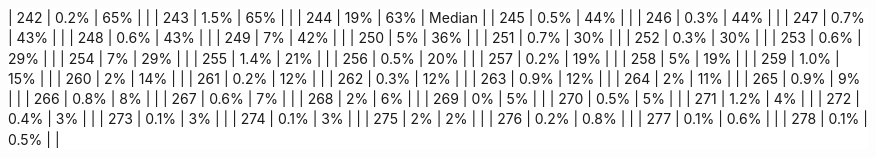 | 242 | 0.2% | 65% |  |
| 243 | 1.5% | 65% |  |
| 244 | 19% | 63% | Median |
| 245 | 0.5% | 44% |  |
| 246 | 0.3% | 44% |  |
| 247 | 0.7% | 43% |  |
| 248 | 0.6% | 43% |  |
| 249 | 7% | 42% |  |
| 250 | 5% | 36% |  |
| 251 | 0.7% | 30% |  |
| 252 | 0.3% | 30% |  |
| 253 | 0.6% | 29% |  |
| 254 | 7% | 29% |  |
| 255 | 1.4% | 21% |  |
| 256 | 0.5% | 20% |  |
| 257 | 0.2% | 19% |  |
| 258 | 5% | 19% |  |
| 259 | 1.0% | 15% |  |
| 260 | 2% | 14% |  |
| 261 | 0.2% | 12% |  |
| 262 | 0.3% | 12% |  |
| 263 | 0.9% | 12% |  |
| 264 | 2% | 11% |  |
| 265 | 0.9% | 9% |  |
| 266 | 0.8% | 8% |  |
| 267 | 0.6% | 7% |  |
| 268 | 2% | 6% |  |
| 269 | 0% | 5% |  |
| 270 | 0.5% | 5% |  |
| 271 | 1.2% | 4% |  |
| 272 | 0.4% | 3% |  |
| 273 | 0.1% | 3% |  |
| 274 | 0.1% | 3% |  |
| 275 | 2% | 2% |  |
| 276 | 0.2% | 0.8% |  |
| 277 | 0.1% | 0.6% |  |
| 278 | 0.1% | 0.5% |  |